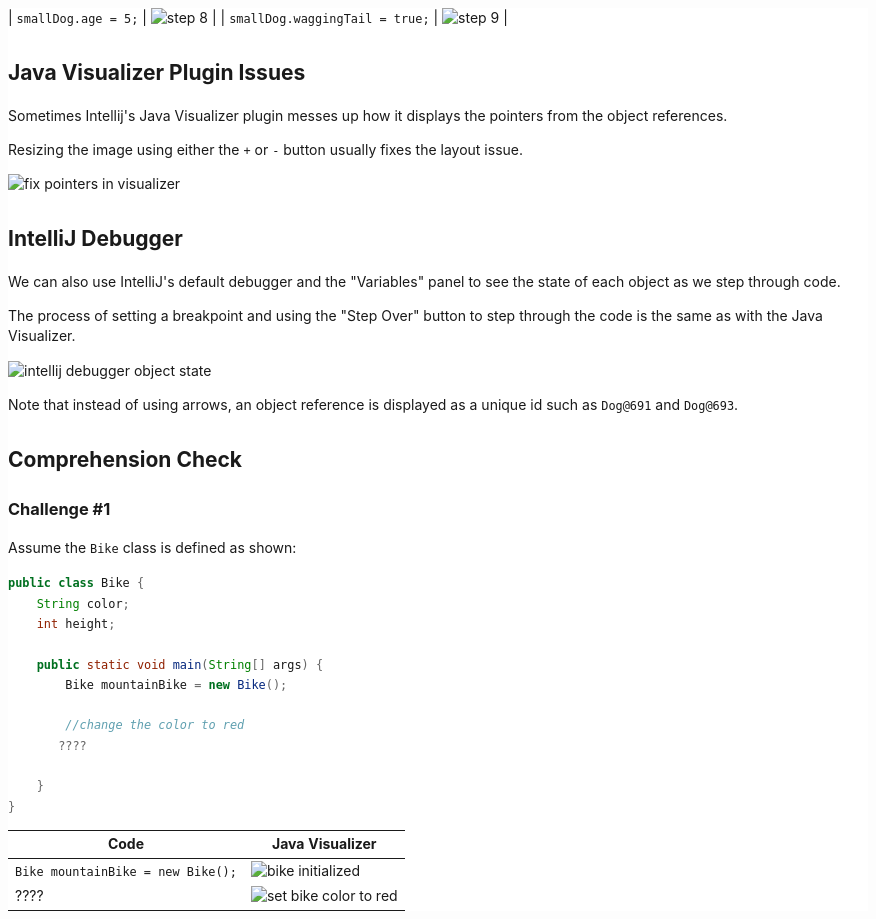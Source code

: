 | `smallDog.age = 5;`                            | ![step 8](https://curriculum-content.s3.amazonaws.com/6676/java-mod2-oop-fundamentals/dog2_age.png)                                                                                  |
| `smallDog.waggingTail = true;`                 | ![step 9](https://curriculum-content.s3.amazonaws.com/6676/java-mod2-oop-fundamentals/dog2_wagging.png)                                                                              |


## Java Visualizer Plugin Issues

Sometimes Intellij's Java Visualizer plugin messes up how it displays the pointers from the object references.

Resizing the image using either the `+` or `-` button usually fixes the layout issue.

![fix pointers in visualizer](https://curriculum-content.s3.amazonaws.com/6676/java-mod2-oop-fundamentals/resize_fix.png)



## IntelliJ Debugger

We can also use IntelliJ's default debugger and the "Variables" panel
to see the state of each object as we step through code.  

The process of setting a breakpoint and using the "Step Over"
button to step through the code is the same as with the Java Visualizer.

![intellij debugger object state](https://curriculum-content.s3.amazonaws.com/6676/java-mod2-oop-fundamentals/debugger_view.png)

Note that instead of using arrows, an object reference is displayed as a unique id such
as `Dog@691` and `Dog@693`.

## Comprehension Check

### Challenge #1

Assume the `Bike` class is defined as shown:

```java
public class Bike {
    String color;
    int height;

    public static void main(String[] args) {
        Bike mountainBike = new Bike();
        
        //change the color to red
       ????
       
    }
}
```

| Code                              | Java Visualizer                                                                                                            |
|-----------------------------------|----------------------------------------------------------------------------------------------------------------------------|
| `Bike mountainBike = new Bike();` | ![bike initialized](https://curriculum-content.s3.amazonaws.com/6676/java-mod2-oop-fundamentals/bike_no_color.png)         |
| ????                              | ![set bike color to red](https://curriculum-content.s3.amazonaws.com/6676/java-mod2-oop-fundamentals/bike_red_color.png)   |
